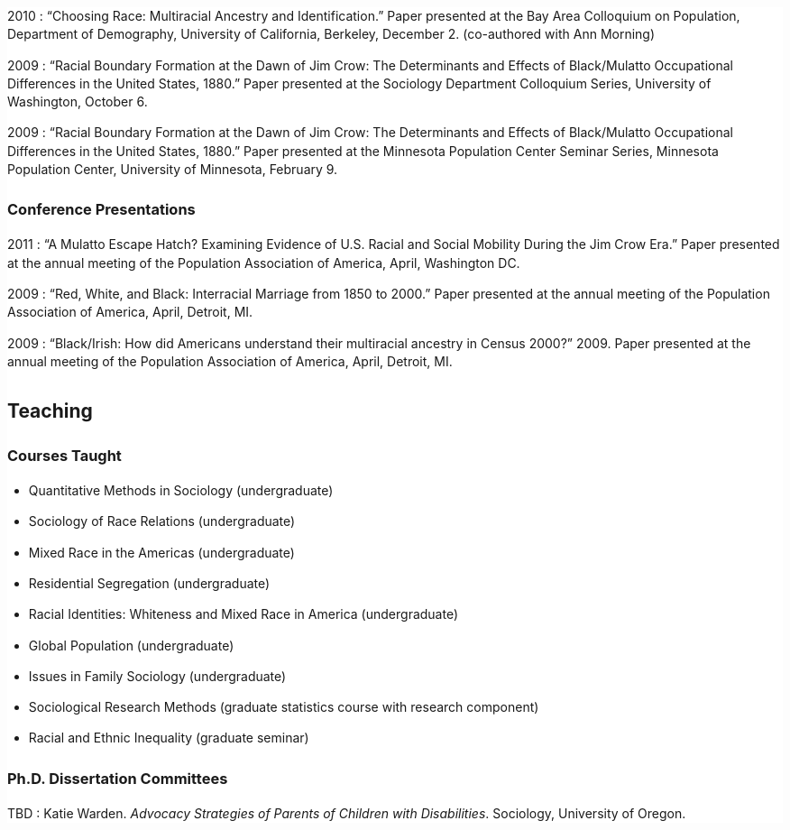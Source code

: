 2010
: “Choosing Race: Multiracial Ancestry and Identification.” Paper presented at the Bay Area Colloquium on Population, Department of Demography, University of California, Berkeley, December 2. (co-authored with Ann Morning)

2009
: “Racial Boundary Formation at the Dawn of Jim Crow: The Determinants and Effects of Black/Mulatto Occupational Differences in the United States, 1880.” Paper presented at the Sociology Department Colloquium Series, University of Washington, October 6.

2009
: “Racial Boundary Formation at the Dawn of Jim Crow: The Determinants and Effects of Black/Mulatto Occupational Differences in the United States, 1880.” Paper presented at the Minnesota Population Center Seminar Series, Minnesota Population Center, University of Minnesota, February 9.

### Conference Presentations

2011
: “A Mulatto Escape Hatch? Examining Evidence of U.S. Racial and Social Mobility During the Jim Crow Era.” Paper presented at the annual meeting of the Population Association of America, April, Washington DC.

2009
: “Red, White, and Black: Interracial Marriage from 1850 to 2000.” Paper presented at the annual meeting of the Population Association of America, April, Detroit, MI.

2009
: “Black/Irish: How did Americans understand their multiracial ancestry in Census 2000?” 2009. Paper presented at the annual meeting of the Population Association of America, April, Detroit, MI.

## Teaching

### Courses Taught

- Quantitative Methods in Sociology (undergraduate)

- Sociology of Race Relations (undergraduate)

- Mixed Race in the Americas (undergraduate)

- Residential Segregation (undergraduate)

- Racial Identities: Whiteness and Mixed Race in America (undergraduate)

- Global Population (undergraduate)

- Issues in Family Sociology (undergraduate)

- Sociological Research Methods (graduate statistics course with research component)

- Racial and Ethnic Inequality (graduate seminar)


### Ph.D. Dissertation Committees

TBD
: Katie Warden. *Advocacy Strategies of Parents of Children with Disabilities*. Sociology, University of Oregon.
